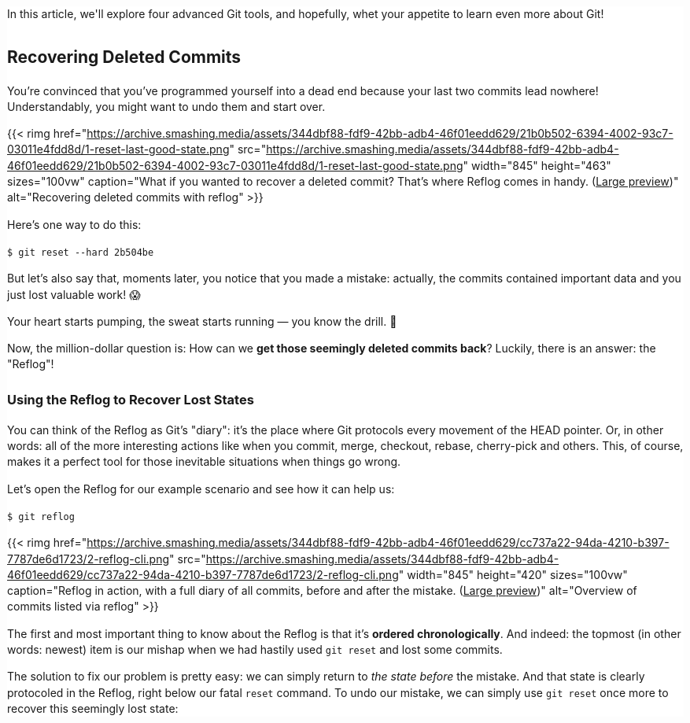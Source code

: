 In this article, we'll explore four advanced Git tools, and hopefully, whet your appetite to learn even more about Git!

## Recovering Deleted Commits

You’re convinced that you’ve programmed yourself into a dead end because your last two commits lead nowhere! Understandably, you might want to undo them and start over.

{{< rimg href="https://archive.smashing.media/assets/344dbf88-fdf9-42bb-adb4-46f01eedd629/21b0b502-6394-4002-93c7-03011e4fdd8d/1-reset-last-good-state.png" src="https://archive.smashing.media/assets/344dbf88-fdf9-42bb-adb4-46f01eedd629/21b0b502-6394-4002-93c7-03011e4fdd8d/1-reset-last-good-state.png" width="845" height="463" sizes="100vw" caption="What if you wanted to recover a deleted commit? That’s where Reflog comes in handy. (<a href='https://archive.smashing.media/assets/344dbf88-fdf9-42bb-adb4-46f01eedd629/21b0b502-6394-4002-93c7-03011e4fdd8d/1-reset-last-good-state.png'>Large preview</a>)" alt="Recovering deleted commits with reflog" >}}

Here’s one way to do this:

<pre><code class="language-bash">$ git reset --hard 2b504be
</code></pre>

But let’s also say that, moments later, you notice that you made a mistake: actually, the commits contained important data and you just lost valuable work! 😱

Your heart starts pumping, the sweat starts running &mdash; you know the drill. 🤯

Now, the million-dollar question is: How can we **get those seemingly deleted commits back**? Luckily, there is an answer: the "Reflog"!

### Using the Reflog to Recover Lost States

You can think of the Reflog as Git’s "diary": it’s the place where Git protocols every movement of the HEAD pointer. Or, in other words: all of the more interesting actions like when you commit, merge, checkout, rebase, cherry-pick and others. This, of course, makes it a perfect tool for those inevitable situations when things go wrong.

Let’s open the Reflog for our example scenario and see how it can help us:

<pre><code class="language-bash">$ git reflog
</code></pre>

{{< rimg href="https://archive.smashing.media/assets/344dbf88-fdf9-42bb-adb4-46f01eedd629/cc737a22-94da-4210-b397-7787de6d1723/2-reflog-cli.png" src="https://archive.smashing.media/assets/344dbf88-fdf9-42bb-adb4-46f01eedd629/cc737a22-94da-4210-b397-7787de6d1723/2-reflog-cli.png" width="845" height="420" sizes="100vw" caption="Reflog in action, with a full diary of all commits, before and after the mistake. (<a href='https://archive.smashing.media/assets/344dbf88-fdf9-42bb-adb4-46f01eedd629/cc737a22-94da-4210-b397-7787de6d1723/2-reflog-cli.png'>Large preview</a>)" alt="Overview of commits listed via reflog" >}}

The first and most important thing to know about the Reflog is that it’s **ordered chronologically**. And indeed: the topmost (in other words: newest) item is our mishap when we had hastily used `git reset` and lost some commits.

The solution to fix our problem is pretty easy: we can simply return to *the state before* the mistake. And that state is clearly protocoled in the Reflog, right below our fatal `reset` command. To undo our mistake, we can simply use `git reset` once more to recover this seemingly lost state:
